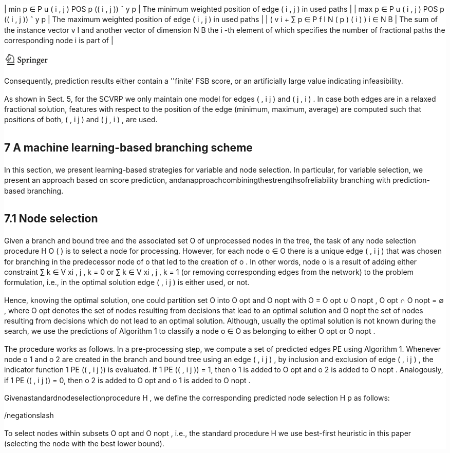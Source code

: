 | min p ∈ P u ( i , j ) POS p (( i , j )) ˆ y p                   | The minimum weighted position of edge ( i , j ) in used paths                                                                                                                  |
| max p ∈ P u ( i , j ) POS p (( i , j )) ˆ y p                   | The maximum weighted position of edge ( i , j ) in used paths                                                                                                                  |
| ( v i + ∑ p ∈ P f I N ( p ) ( i ) ) i ∈ N B                     | The sum of the instance vector v I and another vector of dimension N B the i -th element of which specifies the number of fractional paths the corresponding node i is part of |

![Image](0_Artifacts/[furian2021]_A_machine_learning-based_branch_and_price_algorithm_for_a_sampled_vehicle_routing_problem_artifacts/image_000011_cadb4275bd31d02269be34bed36b0c141c88b7f136407db9b64c4dfd7cbe80ad.png)

Consequently, prediction results either contain a ''finite' FSB score, or an artificially large value indicating infeasibility.

As shown in Sect. 5, for the SCVRP we only maintain one model for edges ( , i j ) and ( j , i ) . In case both edges are in a relaxed fractional solution, features with respect to the position of the edge (minimum, maximum, average) are computed such that positions of both, ( , i j ) and ( j , i ) , are used.

## 7 A machine learning-based branching scheme

In this section, we present learning-based strategies for variable and node selection. In particular, for variable selection, we present an approach based on score prediction, andanapproachcombiningthestrengthsofreliability branching with prediction-based branching.

## 7.1 Node selection

Given a branch and bound tree and the associated set O of unprocessed nodes in the tree, the task of any node selection procedure H O ( ) is to select a node for processing. However, for each node o ∈ O there is a unique edge ( , i j ) that was chosen for branching in the predecessor node of o that led to the creation of o . In other words, node o is a result of adding either constraint ∑ k ∈ V xi , j , k = 0 or ∑ k ∈ V xi , j , k = 1 (or removing corresponding edges from the network) to the problem formulation, i.e., in the optimal solution edge ( , i j ) is either used, or not.

Hence, knowing the optimal solution, one could partition set O into O opt and O nopt with O = O opt ∪ O nopt , O opt ∩ O nopt = ∅ , where O opt denotes the set of nodes resulting from decisions that lead to an optimal solution and O nopt the set of nodes resulting from decisions which do not lead to an optimal solution. Although, usually the optimal solution is not known during the search, we use the predictions of Algorithm 1 to classify a node o ∈ O as belonging to either O opt or O nopt .

The procedure works as follows. In a pre-processing step, we compute a set of predicted edges PE using Algorithm 1. Whenever node o 1 and o 2 are created in the branch and bound tree using an edge ( , i j ) , by inclusion and exclusion of edge ( , i j ) , the indicator function 1 PE (( , i j )) is evaluated. If 1 PE (( , i j )) = 1, then o 1 is added to O opt and o 2 is added to O nopt . Analogously, if 1 PE (( , i j )) = 0, then o 2 is added to O opt and o 1 is added to O nopt .

Givenastandardnodeselectionprocedure H , we define the corresponding predicted node selection H p as follows:

/negationslash



To select nodes within subsets O opt and O nopt , i.e., the standard procedure H we use best-first heuristic in this paper (selecting the node with the best lower bound).
